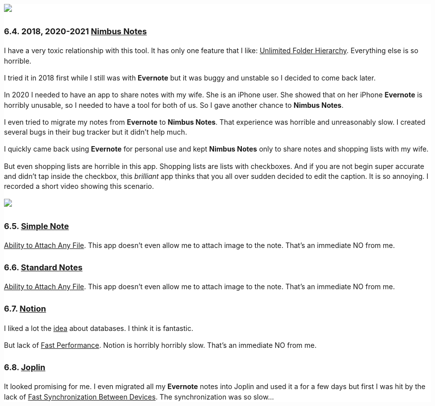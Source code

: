 ![](https://proxy-prod.omnivore-image-cache.app/0x0,sT0FH7JNp5gdFn3BjkNvu_uK9t6fenkDwiQLks7kMbEM/https://mnaoumov.files.wordpress.com/2022/05/image-2022-04-30-19-50-04.png?w=640)

### 6.4\. 2018, 2020-2021 [Nimbus Notes](https://nimbusweb.me/)

I have a very toxic relationship with this tool. It has only one feature that I like: [Unlimited Folder Hierarchy](Perfect%2520Notes%2520or%2520My%2520Journey%2520to%2520Obsidian%2520%E2%80%93%2520mnaoumov.NET.md##57-unlimited-folder-hierarchy). Everything else is so horrible.

I tried it in 2018 first while I still was with **Evernote** but it was buggy and unstable so I decided to come back later.

In 2020 I needed to have an app to share notes with my wife. She is an iPhone user. She showed that on her iPhone **Evernote** is horribly unusable, so I needed to have a tool for both of us. So I gave another chance to **Nimbus Notes**.

I even tried to migrate my notes from **Evernote** to **Nimbus Notes**. That experience was horrible and unreasonably slow. I created several bugs in their bug tracker but it didn’t help much.

I quickly came back using **Evernote** for personal use and kept **Nimbus Notes** only to share notes and shopping lists with my wife.

But even shopping lists are horrible in this app. Shopping lists are lists with checkboxes. And if you are not begin super accurate and didn’t tap inside the checkbox, this _brilliant_ app thinks that you all over sudden decided to edit the caption. It is so annoying. I recorded a short video showing this scenario.

![](https://proxy-prod.omnivore-image-cache.app/0x0,sPG1clXlaAfEspdqMccxt6020WYWC5yXFdHO6JQ1uvlw/https://mnaoumov.files.wordpress.com/2022/05/video_2022-04-30_19-57-42.mp4_.gif?w=640)

### 6.5\. [Simple Note](https://simplenote.com/)

[Ability to Attach Any File](Perfect%2520Notes%2520or%2520My%2520Journey%2520to%2520Obsidian%2520%E2%80%93%2520mnaoumov.NET.md##59-ability-to-attach-any-file). This app doesn’t even allow me to attach image to the note. That’s an immediate NO from me.

### 6.6\. [Standard Notes](https://standardnotes.com/)

[Ability to Attach Any File](Perfect%2520Notes%2520or%2520My%2520Journey%2520to%2520Obsidian%2520%E2%80%93%2520mnaoumov.NET.md##59-ability-to-attach-any-file). This app doesn’t even allow me to attach image to the note. That’s an immediate NO from me.

### 6.7\. [Notion](https://www.notion.so/)

I liked a lot the [idea](https://www.notion.so/help/create-a-database) about databases. I think it is fantastic.

But lack of [Fast Performance](Perfect%2520Notes%2520or%2520My%2520Journey%2520to%2520Obsidian%2520%E2%80%93%2520mnaoumov.NET.md##54-fast-performance). Notion is horribly horribly slow. That’s an immediate NO from me.

### 6.8\. [Joplin](https://joplinapp.org/)

It looked promising for me. I even migrated all my **Evernote** notes into Joplin and used it a for a few days but first I was hit by the lack of [Fast Synchronization Between Devices](Perfect%2520Notes%2520or%2520My%2520Journey%2520to%2520Obsidian%2520%E2%80%93%2520mnaoumov.NET.md##55-fast-synchronization-between-devices). The synchronization was so slow…
